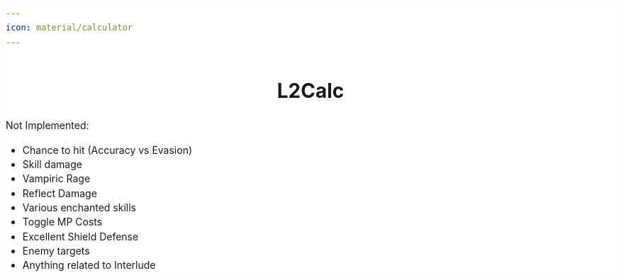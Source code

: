 ```yaml
---
icon: material/calculator
---
```

<style>
fieldset {
	border-color: grey;
}
h1,h2,h3,h4 {
	text-align: center;
}
td.left {
	padding: 10px;
	border-width: 0px;
	text-align: left;
}
td.main {
	padding: 10px;
	border-width: 0px;
	text-align: left;
}
td.statcalc {
	text-align: right;
	color: white;
}
table {
	font: 10pt verdana;
	color: white;
	padding: 5;
	text-align: center;
}
table.statcalc {
text-align: left;
border: 0;
cellpadding: 5;
}
</style>
# L2Calc
Not Implemented:

- Chance to hit (Accuracy vs Evasion)
- Skill damage
- Vampiric Rage
- Reflect Damage
- Various enchanted skills
- Toggle MP Costs
- Excellent Shield Defense
- Enemy targets
- Anything related to Interlude
